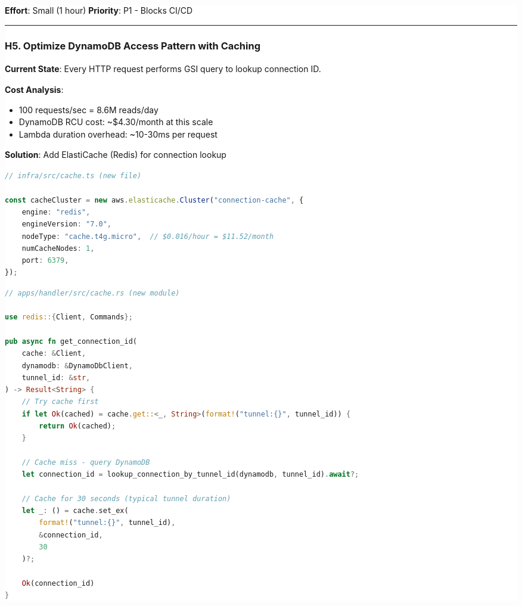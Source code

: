 **Effort**: Small (1 hour)
**Priority**: P1 - Blocks CI/CD

---

### H5. Optimize DynamoDB Access Pattern with Caching

**Current State**: Every HTTP request performs GSI query to lookup connection ID.

**Cost Analysis**:

- 100 requests/sec = 8.6M reads/day
- DynamoDB RCU cost: ~$4.30/month at this scale
- Lambda duration overhead: ~10-30ms per request

**Solution**: Add ElastiCache (Redis) for connection lookup

```typescript
// infra/src/cache.ts (new file)

const cacheCluster = new aws.elasticache.Cluster("connection-cache", {
    engine: "redis",
    engineVersion: "7.0",
    nodeType: "cache.t4g.micro",  // $0.016/hour = $11.52/month
    numCacheNodes: 1,
    port: 6379,
});
```

```rust
// apps/handler/src/cache.rs (new module)

use redis::{Client, Commands};

pub async fn get_connection_id(
    cache: &Client,
    dynamodb: &DynamoDbClient,
    tunnel_id: &str,
) -> Result<String> {
    // Try cache first
    if let Ok(cached) = cache.get::<_, String>(format!("tunnel:{}", tunnel_id)) {
        return Ok(cached);
    }

    // Cache miss - query DynamoDB
    let connection_id = lookup_connection_by_tunnel_id(dynamodb, tunnel_id).await?;

    // Cache for 30 seconds (typical tunnel duration)
    let _: () = cache.set_ex(
        format!("tunnel:{}", tunnel_id),
        &connection_id,
        30
    )?;

    Ok(connection_id)
}
```
